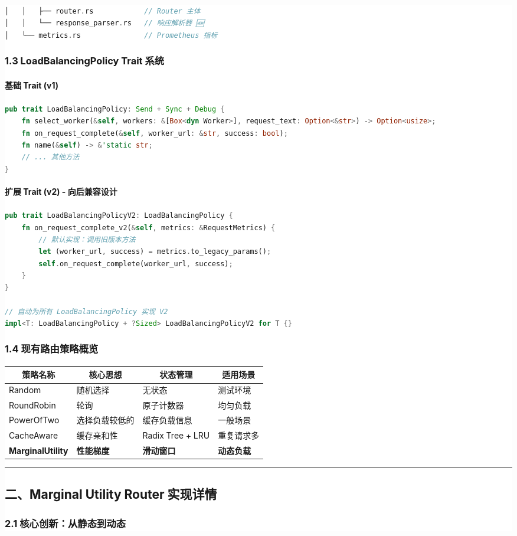 ```rust
│   │   ├── router.rs            // Router 主体
│   │   └── response_parser.rs   // 响应解析器 🆕
│   └── metrics.rs               // Prometheus 指标
```

### 1.3 LoadBalancingPolicy Trait 系统

#### 基础 Trait (v1)
```rust
pub trait LoadBalancingPolicy: Send + Sync + Debug {
    fn select_worker(&self, workers: &[Box<dyn Worker>], request_text: Option<&str>) -> Option<usize>;
    fn on_request_complete(&self, worker_url: &str, success: bool);
    fn name(&self) -> &'static str;
    // ... 其他方法
}
```

#### 扩展 Trait (v2) - 向后兼容设计
```rust
pub trait LoadBalancingPolicyV2: LoadBalancingPolicy {
    fn on_request_complete_v2(&self, metrics: &RequestMetrics) {
        // 默认实现：调用旧版本方法
        let (worker_url, success) = metrics.to_legacy_params();
        self.on_request_complete(worker_url, success);
    }
}

// 自动为所有 LoadBalancingPolicy 实现 V2
impl<T: LoadBalancingPolicy + ?Sized> LoadBalancingPolicyV2 for T {}
```

### 1.4 现有路由策略概览

| 策略名称 | 核心思想 | 状态管理 | 适用场景 |
|---------|---------|---------|---------|
| Random | 随机选择 | 无状态 | 测试环境 |
| RoundRobin | 轮询 | 原子计数器 | 均匀负载 |
| PowerOfTwo | 选择负载较低的 | 缓存负载信息 | 一般场景 |
| CacheAware | 缓存亲和性 | Radix Tree + LRU | 重复请求多 |
| **MarginalUtility** | **性能梯度** | **滑动窗口** | **动态负载** |

---

## 二、Marginal Utility Router 实现详情

### 2.1 核心创新：从静态到动态
